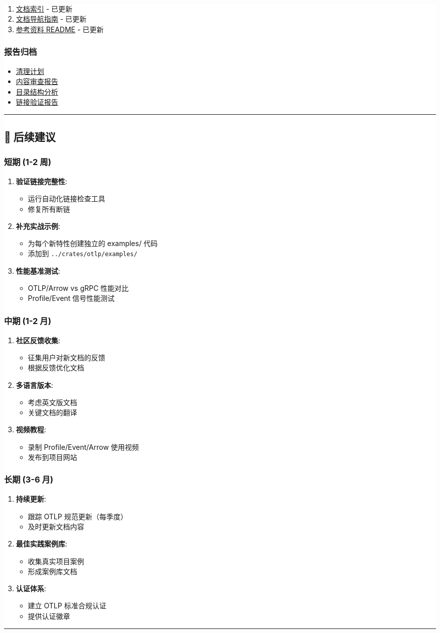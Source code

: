 1. [文档索引](../INDEX.md) - 已更新
2. [文档导航指南](../DOCUMENTATION_GUIDE.md) - 已更新
3. [参考资料 README](../08_REFERENCE/README.md) - 已更新

### 报告归档

- [清理计划](../reports/2025-10/_CLEANUP_PLAN_2025_10_24.md)
- [内容审查报告](../reports/2025-10/_CONTENT_AUDIT_REPORT_2025_10_24.md)
- [目录结构分析](../reports/2025-10/_DIRECTORY_STRUCTURE_ANALYSIS_2025_10_24.md)
- [链接验证报告](../reports/2025-10/_LINK_VALIDATION_REPORT_2025_10_24.md)

---

## 🚀 后续建议

### 短期 (1-2 周)

1. **验证链接完整性**:
   - 运行自动化链接检查工具
   - 修复所有断链

2. **补充实战示例**:
   - 为每个新特性创建独立的 examples/ 代码
   - 添加到 `../crates/otlp/examples/`

3. **性能基准测试**:
   - OTLP/Arrow vs gRPC 性能对比
   - Profile/Event 信号性能测试

### 中期 (1-2 月)

1. **社区反馈收集**:
   - 征集用户对新文档的反馈
   - 根据反馈优化文档

2. **多语言版本**:
   - 考虑英文版文档
   - 关键文档的翻译

3. **视频教程**:
   - 录制 Profile/Event/Arrow 使用视频
   - 发布到项目网站

### 长期 (3-6 月)

1. **持续更新**:
   - 跟踪 OTLP 规范更新（每季度）
   - 及时更新文档内容

2. **最佳实践案例库**:
   - 收集真实项目案例
   - 形成案例库文档

3. **认证体系**:
   - 建立 OTLP 标准合规认证
   - 提供认证徽章

---